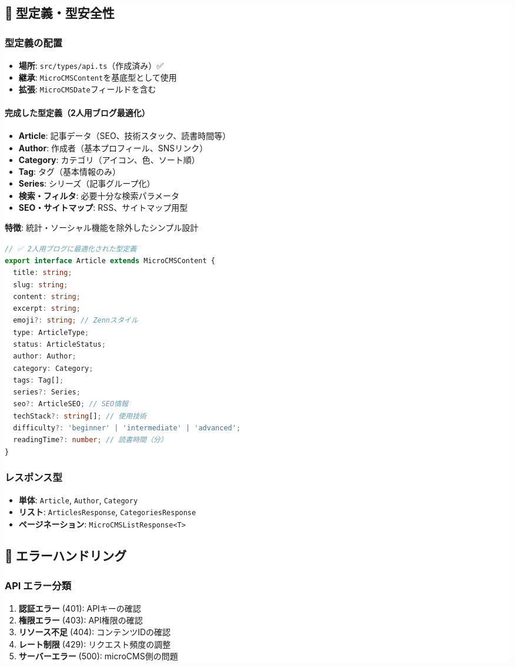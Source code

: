 ## 🎯 型定義・型安全性

### 型定義の配置
- **場所**: `src/types/api.ts`（作成済み）✅
- **継承**: `MicroCMSContent`を基底型として使用
- **拡張**: `MicroCMSDate`フィールドを含む

#### 完成した型定義（2人用ブログ最適化）
- **Article**: 記事データ（SEO、技術スタック、読書時間等）
- **Author**: 作成者（基本プロフィール、SNSリンク）
- **Category**: カテゴリ（アイコン、色、ソート順）
- **Tag**: タグ（基本情報のみ）
- **Series**: シリーズ（記事グループ化）
- **検索・フィルタ**: 必要十分な検索パラメータ
- **SEO・サイトマップ**: RSS、サイトマップ用型

**特徴**: 統計・ソーシャル機能を除外したシンプル設計

```typescript
// ✅ 2人用ブログに最適化された型定義
export interface Article extends MicroCMSContent {
  title: string;
  slug: string;
  content: string;
  excerpt: string;
  emoji?: string; // Zennスタイル
  type: ArticleType;
  status: ArticleStatus;
  author: Author;
  category: Category;
  tags: Tag[];
  series?: Series;
  seo?: ArticleSEO; // SEO情報
  techStack?: string[]; // 使用技術
  difficulty?: 'beginner' | 'intermediate' | 'advanced';
  readingTime?: number; // 読書時間（分）
}
```

### レスポンス型
- **単体**: `Article`, `Author`, `Category`
- **リスト**: `ArticlesResponse`, `CategoriesResponse`
- **ページネーション**: `MicroCMSListResponse<T>`

## 🚨 エラーハンドリング

### API エラー分類
1. **認証エラー** (401): APIキーの確認
2. **権限エラー** (403): API権限の確認
3. **リソース不足** (404): コンテンツIDの確認
4. **レート制限** (429): リクエスト頻度の調整
5. **サーバーエラー** (500): microCMS側の問題
